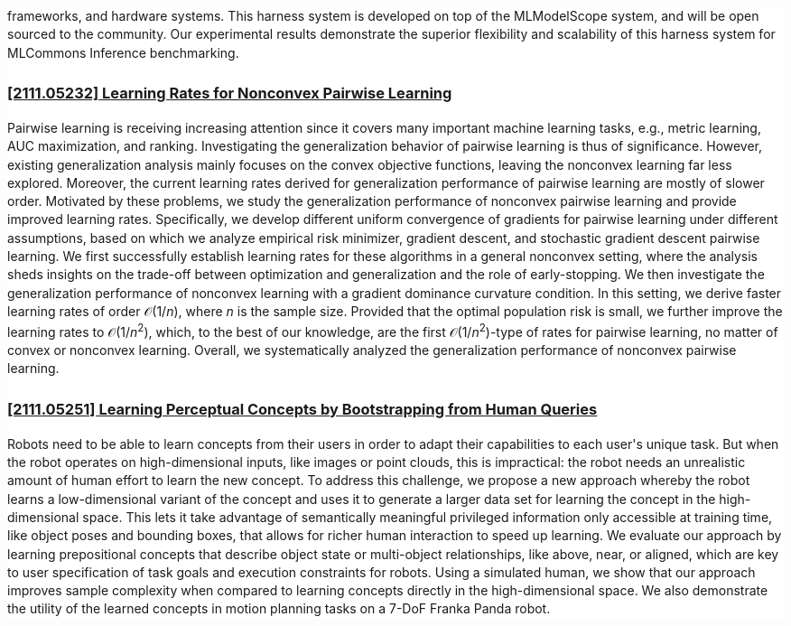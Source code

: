 frameworks, and hardware systems. This harness system is developed on top of
the MLModelScope system, and will be open sourced to the community. Our
experimental results demonstrate the superior flexibility and scalability of
this harness system for MLCommons Inference benchmarking.

    

### [[2111.05232] Learning Rates for Nonconvex Pairwise Learning](http://arxiv.org/abs/2111.05232)


  Pairwise learning is receiving increasing attention since it covers many
important machine learning tasks, e.g., metric learning, AUC maximization, and
ranking. Investigating the generalization behavior of pairwise learning is thus
of significance. However, existing generalization analysis mainly focuses on
the convex objective functions, leaving the nonconvex learning far less
explored. Moreover, the current learning rates derived for generalization
performance of pairwise learning are mostly of slower order. Motivated by these
problems, we study the generalization performance of nonconvex pairwise
learning and provide improved learning rates. Specifically, we develop
different uniform convergence of gradients for pairwise learning under
different assumptions, based on which we analyze empirical risk minimizer,
gradient descent, and stochastic gradient descent pairwise learning. We first
successfully establish learning rates for these algorithms in a general
nonconvex setting, where the analysis sheds insights on the trade-off between
optimization and generalization and the role of early-stopping. We then
investigate the generalization performance of nonconvex learning with a
gradient dominance curvature condition. In this setting, we derive faster
learning rates of order $\mathcal{O}(1/n)$, where $n$ is the sample size.
Provided that the optimal population risk is small, we further improve the
learning rates to $\mathcal{O}(1/n^2)$, which, to the best of our knowledge,
are the first $\mathcal{O}(1/n^2)$-type of rates for pairwise learning, no
matter of convex or nonconvex learning. Overall, we systematically analyzed the
generalization performance of nonconvex pairwise learning.

    

### [[2111.05251] Learning Perceptual Concepts by Bootstrapping from Human Queries](http://arxiv.org/abs/2111.05251)


  Robots need to be able to learn concepts from their users in order to adapt
their capabilities to each user's unique task. But when the robot operates on
high-dimensional inputs, like images or point clouds, this is impractical: the
robot needs an unrealistic amount of human effort to learn the new concept. To
address this challenge, we propose a new approach whereby the robot learns a
low-dimensional variant of the concept and uses it to generate a larger data
set for learning the concept in the high-dimensional space. This lets it take
advantage of semantically meaningful privileged information only accessible at
training time, like object poses and bounding boxes, that allows for richer
human interaction to speed up learning. We evaluate our approach by learning
prepositional concepts that describe object state or multi-object
relationships, like above, near, or aligned, which are key to user
specification of task goals and execution constraints for robots. Using a
simulated human, we show that our approach improves sample complexity when
compared to learning concepts directly in the high-dimensional space. We also
demonstrate the utility of the learned concepts in motion planning tasks on a
7-DoF Franka Panda robot.
